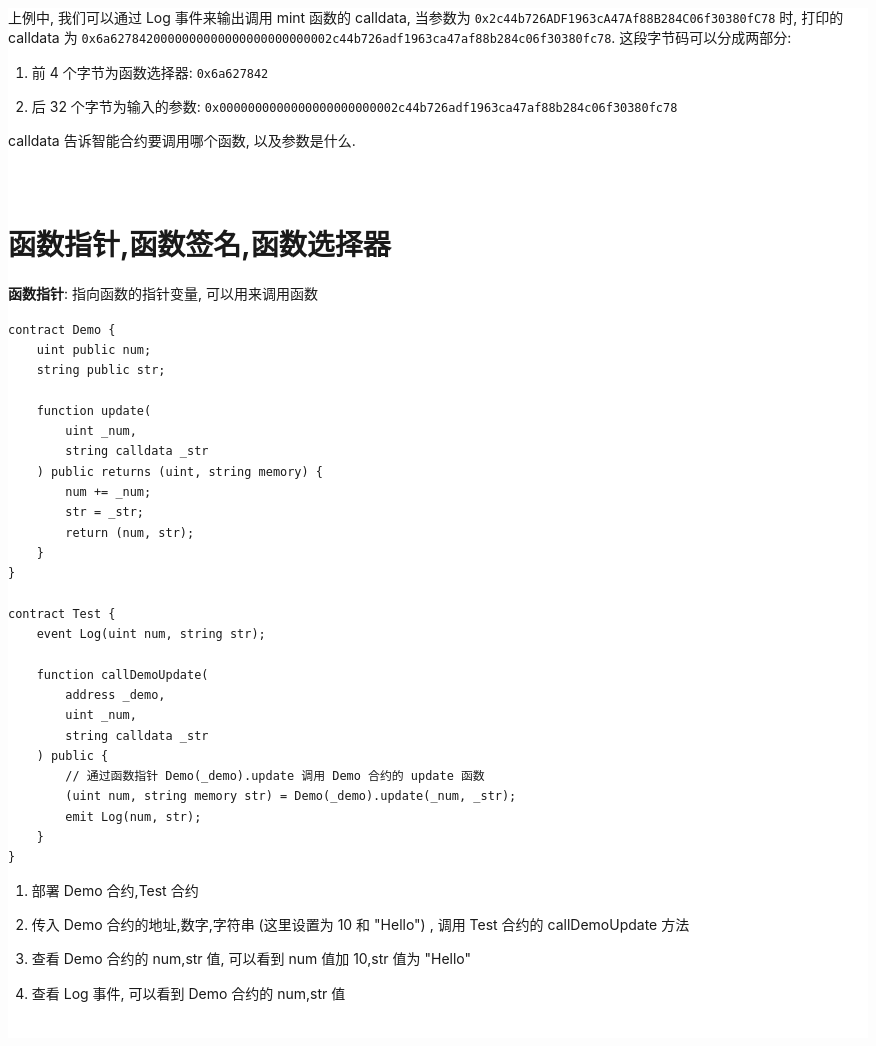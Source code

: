 上例中, 我们可以通过 Log 事件来输出调用 mint 函数的 calldata, 当参数为 `0x2c44b726ADF1963cA47Af88B284C06f30380fC78` 时, 打印的 calldata 为 `0x6a6278420000000000000000000000002c44b726adf1963ca47af88b284c06f30380fc78`. 这段字节码可以分成两部分:

1. 前 4 个字节为函数选择器: `0x6a627842`

2. 后 32 个字节为输入的参数: `0x0000000000000000000000002c44b726adf1963ca47af88b284c06f30380fc78`

calldata 告诉智能合约要调用哪个函数, 以及参数是什么.

<br>

# 函数指针,函数签名,函数选择器

**函数指针**: 指向函数的指针变量, 可以用来调用函数

```solidity
contract Demo {
    uint public num;
    string public str;

    function update(
        uint _num,
        string calldata _str
    ) public returns (uint, string memory) {
        num += _num;
        str = _str;
        return (num, str);
    }
}

contract Test {
    event Log(uint num, string str);

    function callDemoUpdate(
        address _demo,
        uint _num,
        string calldata _str
    ) public {
        // 通过函数指针 Demo(_demo).update 调用 Demo 合约的 update 函数
        (uint num, string memory str) = Demo(_demo).update(_num, _str);
        emit Log(num, str);
    }
}
```

1. 部署 Demo 合约,Test 合约

2. 传入 Demo 合约的地址,数字,字符串 (这里设置为 10 和 "Hello") , 调用 Test 合约的 callDemoUpdate 方法

3. 查看 Demo 合约的 num,str 值, 可以看到 num 值加 10,str 值为 "Hello"

4. 查看 Log 事件, 可以看到 Demo 合约的 num,str 值

<br>
